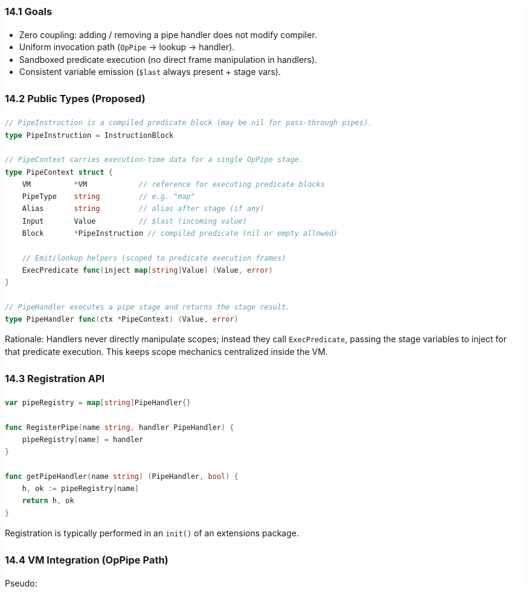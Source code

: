 ### 14.1 Goals

- Zero coupling: adding / removing a pipe handler does not modify compiler.
- Uniform invocation path (`OpPipe` → lookup → handler).
- Sandboxed predicate execution (no direct frame manipulation in handlers).
- Consistent variable emission (`$last` always present + stage vars).

### 14.2 Public Types (Proposed)

```go
// PipeInstruction is a compiled predicate block (may be nil for pass-through pipes).
type PipeInstruction = InstructionBlock

// PipeContext carries execution-time data for a single OpPipe stage.
type PipeContext struct {
    VM          *VM            // reference for executing predicate blocks
    PipeType    string         // e.g. "map"
    Alias       string         // alias after stage (if any)
    Input       Value          // $last (incoming value)
    Block       *PipeInstruction // compiled predicate (nil or empty allowed)

    // Emit/lookup helpers (scoped to predicate execution frames)
    ExecPredicate func(inject map[string]Value) (Value, error)
}

// PipeHandler executes a pipe stage and returns the stage result.
type PipeHandler func(ctx *PipeContext) (Value, error)
```

Rationale: Handlers never directly manipulate scopes; instead they call `ExecPredicate`, passing the stage variables to inject for that predicate execution. This keeps scope mechanics centralized inside the VM.

### 14.3 Registration API

```go
var pipeRegistry = map[string]PipeHandler{}

func RegisterPipe(name string, handler PipeHandler) {
    pipeRegistry[name] = handler
}

func getPipeHandler(name string) (PipeHandler, bool) {
    h, ok := pipeRegistry[name]
    return h, ok
}
```

Registration is typically performed in an `init()` of an extensions package.

### 14.4 VM Integration (OpPipe Path)

Pseudo:
